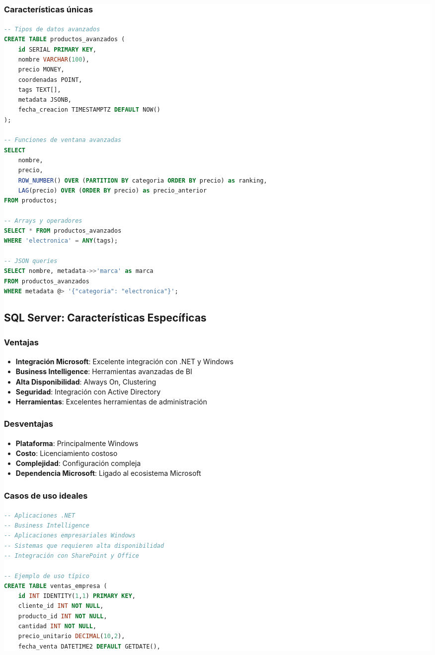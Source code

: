 ### Características únicas
```sql
-- Tipos de datos avanzados
CREATE TABLE productos_avanzados (
    id SERIAL PRIMARY KEY,
    nombre VARCHAR(100),
    precio MONEY,
    coordenadas POINT,
    tags TEXT[],
    metadata JSONB,
    fecha_creacion TIMESTAMPTZ DEFAULT NOW()
);

-- Funciones de ventana avanzadas
SELECT 
    nombre,
    precio,
    ROW_NUMBER() OVER (PARTITION BY categoria ORDER BY precio) as ranking,
    LAG(precio) OVER (ORDER BY precio) as precio_anterior
FROM productos;

-- Arrays y operadores
SELECT * FROM productos_avanzados 
WHERE 'electronica' = ANY(tags);

-- JSON queries
SELECT nombre, metadata->>'marca' as marca
FROM productos_avanzados
WHERE metadata @> '{"categoria": "electronica"}';
```

## SQL Server: Características Específicas

### Ventajas
- **Integración Microsoft**: Excelente integración con .NET y Windows
- **Business Intelligence**: Herramientas avanzadas de BI
- **Alta Disponibilidad**: Always On, Clustering
- **Seguridad**: Integración con Active Directory
- **Herramientas**: Excelentes herramientas de administración

### Desventajas
- **Plataforma**: Principalmente Windows
- **Costo**: Licenciamiento costoso
- **Complejidad**: Configuración compleja
- **Dependencia Microsoft**: Ligado al ecosistema Microsoft

### Casos de uso ideales
```sql
-- Aplicaciones .NET
-- Business Intelligence
-- Aplicaciones empresariales Windows
-- Sistemas que requieren alta disponibilidad
-- Integración con SharePoint y Office

-- Ejemplo de uso típico
CREATE TABLE ventas_empresa (
    id INT IDENTITY(1,1) PRIMARY KEY,
    cliente_id INT NOT NULL,
    producto_id INT NOT NULL,
    cantidad INT NOT NULL,
    precio_unitario DECIMAL(10,2),
    fecha_venta DATETIME2 DEFAULT GETDATE(),
```